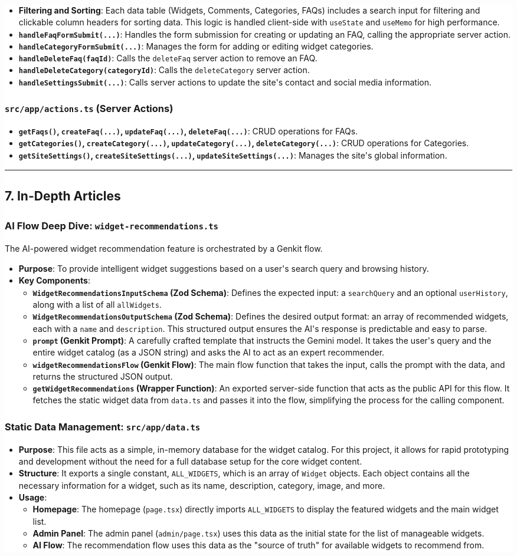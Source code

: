 - **Filtering and Sorting**: Each data table (Widgets, Comments, Categories, FAQs) includes a search input for filtering and clickable column headers for sorting data. This logic is handled client-side with `useState` and `useMemo` for high performance.
- **`handleFaqFormSubmit(...)`**: Handles the form submission for creating or updating an FAQ, calling the appropriate server action.
- **`handleCategoryFormSubmit(...)`**: Manages the form for adding or editing widget categories.
- **`handleDeleteFaq(faqId)`**: Calls the `deleteFaq` server action to remove an FAQ.
- **`handleDeleteCategory(categoryId)`**: Calls the `deleteCategory` server action.
- **`handleSettingsSubmit(...)`**: Calls server actions to update the site's contact and social media information.

### `src/app/actions.ts` (Server Actions)
- **`getFaqs()`, `createFaq(...)`, `updateFaq(...)`, `deleteFaq(...)`**: CRUD operations for FAQs.
- **`getCategories()`, `createCategory(...)`, `updateCategory(...)`, `deleteCategory(...)`**: CRUD operations for Categories.
- **`getSiteSettings()`, `createSiteSettings(...)`, `updateSiteSettings(...)`**: Manages the site's global information.

---

## 7. In-Depth Articles

### AI Flow Deep Dive: `widget-recommendations.ts`
The AI-powered widget recommendation feature is orchestrated by a Genkit flow.

- **Purpose**: To provide intelligent widget suggestions based on a user's search query and browsing history.
- **Key Components**:
    - **`WidgetRecommendationsInputSchema` (Zod Schema)**: Defines the expected input: a `searchQuery` and an optional `userHistory`, along with a list of all `allWidgets`.
    - **`WidgetRecommendationsOutputSchema` (Zod Schema)**: Defines the desired output format: an array of recommended widgets, each with a `name` and `description`. This structured output ensures the AI's response is predictable and easy to parse.
    - **`prompt` (Genkit Prompt)**: A carefully crafted template that instructs the Gemini model. It takes the user's query and the entire widget catalog (as a JSON string) and asks the AI to act as an expert recommender.
    - **`widgetRecommendationsFlow` (Genkit Flow)**: The main flow function that takes the input, calls the prompt with the data, and returns the structured JSON output.
    - **`getWidgetRecommendations` (Wrapper Function)**: An exported server-side function that acts as the public API for this flow. It fetches the static widget data from `data.ts` and passes it into the flow, simplifying the process for the calling component.

### Static Data Management: `src/app/data.ts`
- **Purpose**: This file acts as a simple, in-memory database for the widget catalog. For this project, it allows for rapid prototyping and development without the need for a full database setup for the core widget content.
- **Structure**: It exports a single constant, `ALL_WIDGETS`, which is an array of `Widget` objects. Each object contains all the necessary information for a widget, such as its name, description, category, image, and more.
- **Usage**:
    - **Homepage**: The homepage (`page.tsx`) directly imports `ALL_WIDGETS` to display the featured widgets and the main widget list.
    - **Admin Panel**: The admin panel (`admin/page.tsx`) uses this data as the initial state for the list of manageable widgets.
    - **AI Flow**: The recommendation flow uses this data as the "source of truth" for available widgets to recommend from.
